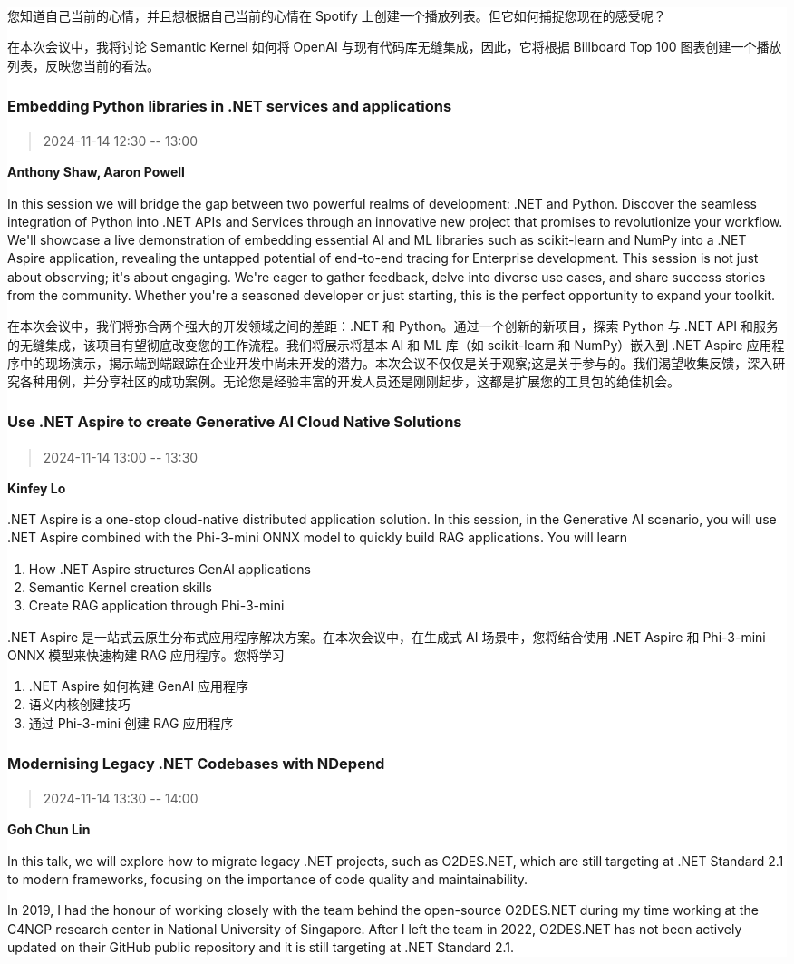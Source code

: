 您知道自己当前的心情，并且想根据自己当前的心情在 Spotify 上创建一个播放列表。但它如何捕捉您现在的感受呢？

在本次会议中，我将讨论 Semantic Kernel 如何将 OpenAI 与现有代码库无缝集成，因此，它将根据 Billboard Top 100 图表创建一个播放列表，反映您当前的看法。

### Embedding Python libraries in .NET services and applications

> 2024-11-14 12:30 -- 13:00

**Anthony Shaw, Aaron Powell**

In this session we will bridge the gap between two powerful realms of development: .NET and Python. Discover the seamless integration of Python into .NET APIs and Services through an innovative new project that promises to revolutionize your workflow. We'll showcase a live demonstration of embedding essential AI and ML libraries such as scikit-learn and NumPy into a .NET Aspire application, revealing the untapped potential of end-to-end tracing for Enterprise development. This session is not just about observing; it's about engaging. We're eager to gather feedback, delve into diverse use cases, and share success stories from the community. Whether you're a seasoned developer or just starting, this is the perfect opportunity to expand your toolkit.

在本次会议中，我们将弥合两个强大的开发领域之间的差距：.NET 和 Python。通过一个创新的新项目，探索 Python 与 .NET API 和服务的无缝集成，该项目有望彻底改变您的工作流程。我们将展示将基本 AI 和 ML 库（如 scikit-learn 和 NumPy）嵌入到 .NET Aspire 应用程序中的现场演示，揭示端到端跟踪在企业开发中尚未开发的潜力。本次会议不仅仅是关于观察;这是关于参与的。我们渴望收集反馈，深入研究各种用例，并分享社区的成功案例。无论您是经验丰富的开发人员还是刚刚起步，这都是扩展您的工具包的绝佳机会。

### Use .NET Aspire to create Generative AI Cloud Native Solutions

> 2024-11-14 13:00 -- 13:30

**Kinfey Lo**

.NET Aspire is a one-stop cloud-native distributed application solution. In this session, in the Generative AI scenario, you will use .NET Aspire combined with the Phi-3-mini ONNX model to quickly build RAG applications. You will learn
 
1. How .NET Aspire structures GenAI applications
2. Semantic Kernel creation skills
3. Create RAG application through Phi-3-mini

.NET Aspire 是一站式云原生分布式应用程序解决方案。在本次会议中，在生成式 AI 场景中，您将结合使用 .NET Aspire 和 Phi-3-mini ONNX 模型来快速构建 RAG 应用程序。您将学习
 
1. .NET Aspire 如何构建 GenAI 应用程序
2. 语义内核创建技巧
3. 通过 Phi-3-mini 创建 RAG 应用程序

### Modernising Legacy .NET Codebases with NDepend

> 2024-11-14 13:30 -- 14:00

**Goh Chun Lin**

In this talk, we will explore how to migrate legacy .NET projects, such as O2DES.NET, which are still targeting at .NET Standard 2.1 to modern frameworks, focusing on the importance of code quality and maintainability. 

In 2019, I had the honour of working closely with the team behind the open-source O2DES.NET during my time working at the C4NGP research center in National University of Singapore. After I left the team in 2022, O2DES.NET has not been actively updated on their GitHub public repository and it is still targeting at .NET Standard 2.1.
